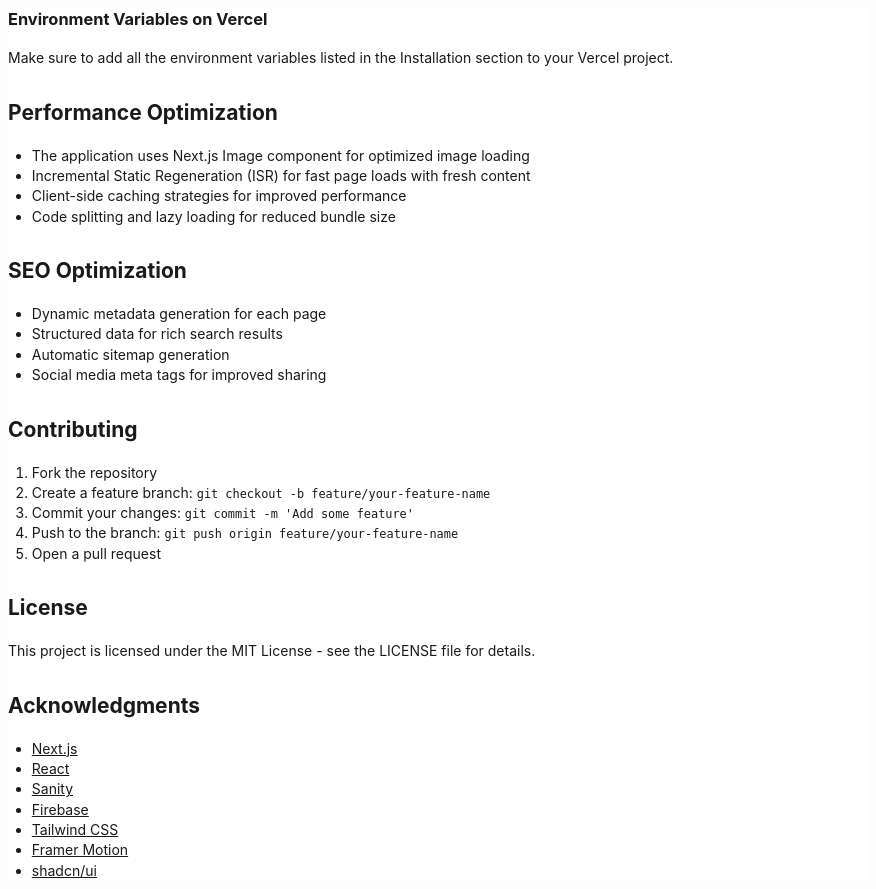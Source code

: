 ### Environment Variables on Vercel

Make sure to add all the environment variables listed in the Installation section to your Vercel project.

## Performance Optimization

- The application uses Next.js Image component for optimized image loading
- Incremental Static Regeneration (ISR) for fast page loads with fresh content
- Client-side caching strategies for improved performance
- Code splitting and lazy loading for reduced bundle size

## SEO Optimization

- Dynamic metadata generation for each page
- Structured data for rich search results
- Automatic sitemap generation
- Social media meta tags for improved sharing

## Contributing

1. Fork the repository
2. Create a feature branch: `git checkout -b feature/your-feature-name`
3. Commit your changes: `git commit -m 'Add some feature'`
4. Push to the branch: `git push origin feature/your-feature-name`
5. Open a pull request

## License

This project is licensed under the MIT License - see the LICENSE file for details.

## Acknowledgments

- [Next.js](https://nextjs.org/)
- [React](https://reactjs.org/)
- [Sanity](https://www.sanity.io/)
- [Firebase](https://firebase.google.com/)
- [Tailwind CSS](https://tailwindcss.com/)
- [Framer Motion](https://www.framer.com/motion/)
- [shadcn/ui](https://ui.shadcn.com/)

